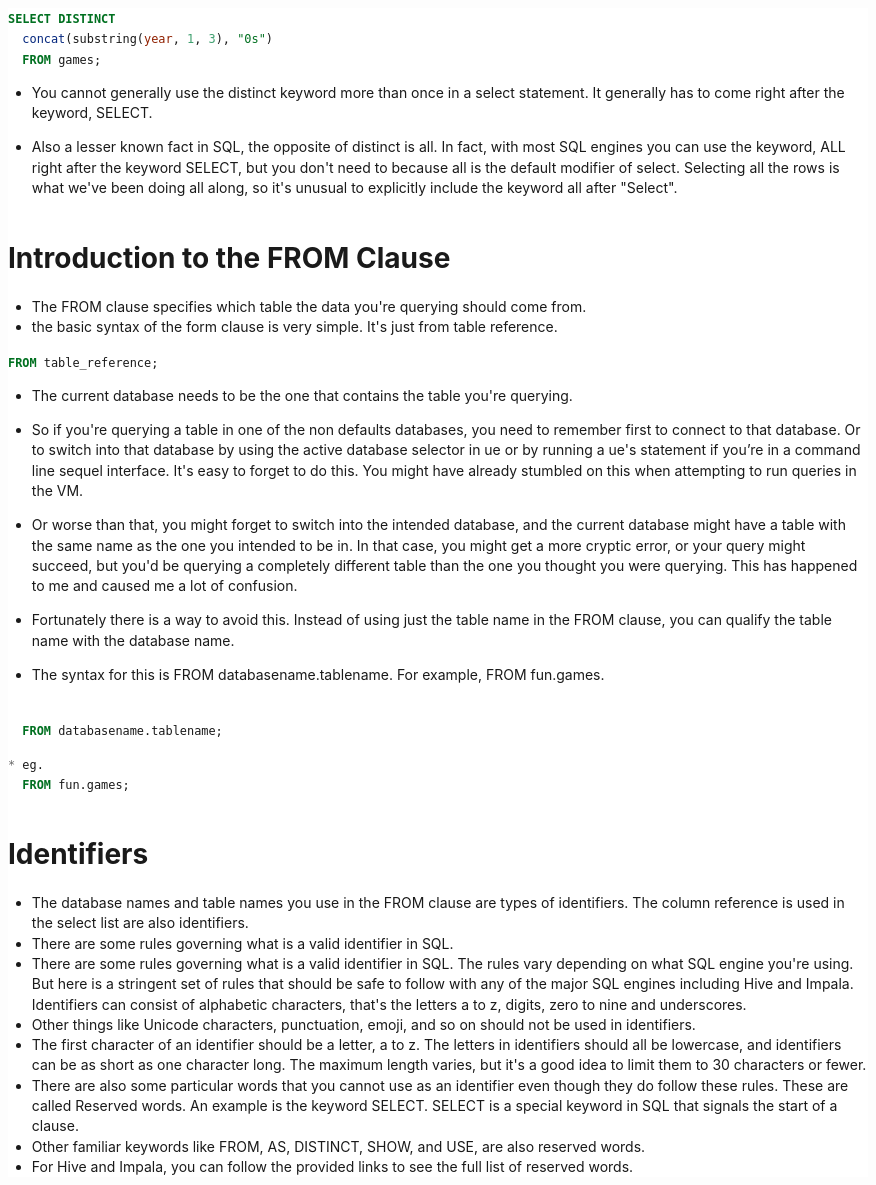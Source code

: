 ~~~~sql
SELECT DISTINCT
  concat(substring(year, 1, 3), "0s")
  FROM games;
~~~~

* You cannot generally use the distinct keyword more than once in a select statement. It generally has to come right after the keyword, SELECT.

* Also a lesser known fact in SQL, the opposite of distinct is all. In fact, with most SQL engines you can use the keyword, ALL right after the keyword SELECT, but you don't need to because all is the default modifier of select. Selecting all the rows is what we've been doing all along, so it's unusual to explicitly include the keyword all after "Select".


# Introduction to the FROM Clause
* The FROM clause specifies which table the data you're querying should come from.
* the basic syntax of the form clause is very simple. It's just from table reference.

~~~~sql
FROM table_reference;
~~~~

* The current database needs to be the one that contains the table you're querying.
* So if you're querying a table in one of the non defaults databases, you need to remember first to connect to that database. Or to switch into that database by using the active database selector in ue or by running a ue's statement if you’re in a command line sequel interface. It's easy to forget to do this. You might have already stumbled on this when attempting to run queries in the VM.
* Or worse than that, you might forget to switch into the intended database, and the current database might have a table with the same name as the one you intended to be in. In that case, you might get a more cryptic error, or your query might succeed, but you'd be querying a completely different table than the one you thought you were querying. This has happened to me and caused me a lot of confusion.

* Fortunately there is a way to avoid this. Instead of using just the table name in the FROM clause, you can qualify the table name with the database name.
* The syntax for this is FROM databasename.tablename. For example, FROM fun.games.

~~~~sql

  FROM databasename.tablename;
~~~~

~~~~sql
* eg.
  FROM fun.games;
~~~~

# Identifiers
* The database names and table names you use in the FROM clause are types of identifiers. The column reference is used in the select list are also identifiers.
* There are some rules governing what is a valid identifier in SQL.
* There are some rules governing what is a valid identifier in SQL. The rules vary depending on what SQL engine you're using. But here is a stringent set of rules that should be safe to follow with any of the major SQL engines including Hive and Impala. Identifiers can consist of alphabetic characters, that's the letters a to z, digits, zero to nine and underscores.
* Other things like Unicode characters, punctuation, emoji, and so on should not be used in identifiers.
* The first character of an identifier should be a letter, a to z. The letters in identifiers should all be lowercase, and identifiers can be as short as one character long. The maximum length varies, but it's a good idea to limit them to 30 characters or fewer.
* There are also some particular words that you cannot use as an identifier even though they do follow these rules. These are called Reserved words. An example is the keyword SELECT. SELECT is a special keyword in SQL that signals the start of a clause.
* Other familiar keywords like FROM, AS, DISTINCT, SHOW, and USE, are also reserved words.
* For Hive and Impala, you can follow the provided links to see the full list of reserved words.
